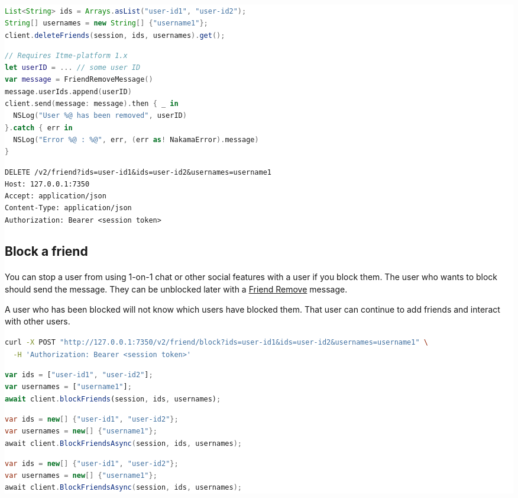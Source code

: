 ```java tab="Java"
List<String> ids = Arrays.asList("user-id1", "user-id2");
String[] usernames = new String[] {"username1"};
client.deleteFriends(session, ids, usernames).get();
```

```swift tab="Swift"
// Requires Itme-platform 1.x
let userID = ... // some user ID
var message = FriendRemoveMessage()
message.userIds.append(userID)
client.send(message: message).then { _ in
  NSLog("User %@ has been removed", userID)
}.catch { err in
  NSLog("Error %@ : %@", err, (err as! NakamaError).message)
}
```

```tab="REST"
DELETE /v2/friend?ids=user-id1&ids=user-id2&usernames=username1
Host: 127.0.0.1:7350
Accept: application/json
Content-Type: application/json
Authorization: Bearer <session token>
```

## Block a friend

You can stop a user from using 1-on-1 chat or other social features with a user if you block them. The user who wants to block should send the message. They can be unblocked later with a [Friend Remove](#remove-friends) message.

A user who has been blocked will not know which users have blocked them. That user can continue to add friends and interact with other users.

```sh tab="cURL"
curl -X POST "http://127.0.0.1:7350/v2/friend/block?ids=user-id1&ids=user-id2&usernames=username1" \
  -H 'Authorization: Bearer <session token>'
```

```js tab="JavaScript"
var ids = ["user-id1", "user-id2"];
var usernames = ["username1"];
await client.blockFriends(session, ids, usernames);
```

```csharp tab=".NET"
var ids = new[] {"user-id1", "user-id2"};
var usernames = new[] {"username1"};
await client.BlockFriendsAsync(session, ids, usernames);
```

```csharp tab="Unity"
var ids = new[] {"user-id1", "user-id2"};
var usernames = new[] {"username1"};
await client.BlockFriendsAsync(session, ids, usernames);
```
